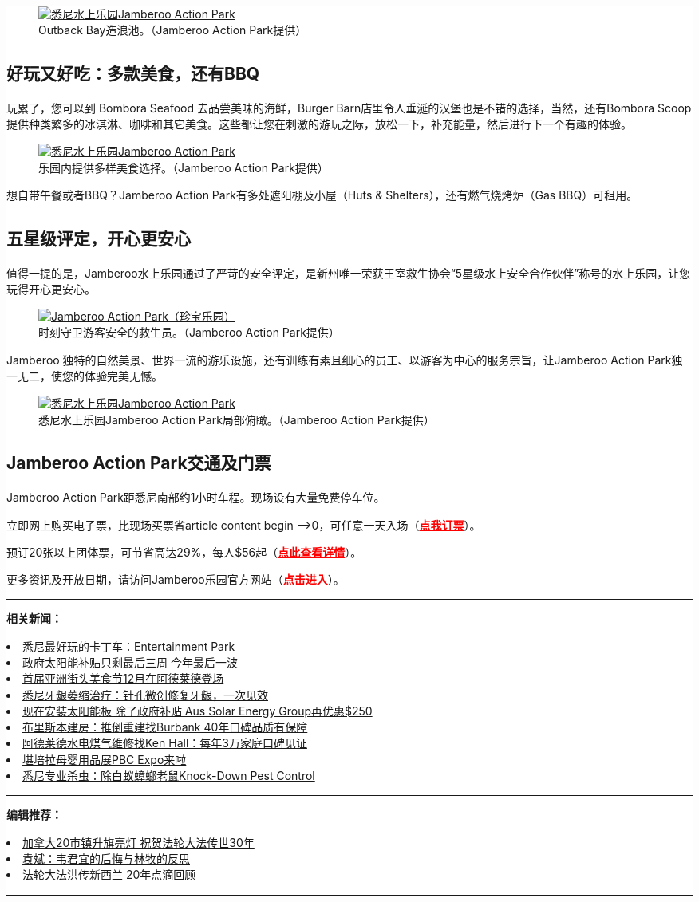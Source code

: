 <figure id="attachment_13878669" aria-describedby="caption-attachment-13878669" style="width: 600px" class="wp-caption aligncenter"><a target="_blank" href="http://bit.ly/Jamberoo"><img class="size-large wp-image-13878669" title="悉尼水上乐园Jamberoo Action Park" src="https://i.epochtimes.com/assets/uploads/2022/12/id13878669-2212042125561154-600x600.jpg" alt="悉尼水上乐园Jamberoo Action Park" width="600" b="600" /></a><figcaption id="caption-attachment-13878669" class="wp-caption-text">Outback Bay造浪池。（Jamberoo Action Park提供）</figcaption></figure>
<h2>好玩又好吃：多款美食，还有BBQ</h2>
<p>玩累了，您可以到 Bombora Seafood 去品尝美味的海鲜，Burger Barn店里令人垂涎的汉堡也是不错的选择，当然，还有Bombora Scoop提供种类繁多的冰淇淋、咖啡和其它美食。这些都让您在刺激的游玩之际，放松一下，补充能量，然后进行下一个有趣的体验。</p>
<figure id="attachment_13878670" aria-describedby="caption-attachment-13878670" style="width: 600px" class="wp-caption aligncenter"><a target="_blank" href="http://bit.ly/Jamberoo"><img class="size-large wp-image-13878670" title="悉尼水上乐园Jamberoo Action Park" src="https://i.epochtimes.com/assets/uploads/2022/12/id13878670-2212042125481154-600x471.jpg" alt="悉尼水上乐园Jamberoo Action Park" width="600" b="471" /></a><figcaption id="caption-attachment-13878670" class="wp-caption-text">乐园内提供多样美食选择。（Jamberoo Action Park提供）</figcaption></figure>
<p>想自带午餐或者BBQ？Jamberoo Action Park有多处遮阳棚及小屋（Huts &amp; Shelters），还有燃气烧烤炉（Gas BBQ）可租用。</p>
<h2>五星级评定，开心更安心</h2>
<p>值得一提的是，Jamberoo水上乐园通过了严苛的安全评定，是新州唯一荣获王室救生协会“5星级水上安全合作伙伴”称号的水上乐园，让您玩得开心更安心。</p>
<figure id="attachment_11681453" aria-describedby="caption-attachment-11681453" style="width: 600px" class="wp-caption aligncenter"><a target="_blank" href="http://bit.ly/Jamberoo"><img class="size-large wp-image-11681453" src="https://i.epochtimes.com/assets/uploads/2019/11/20191126-Chi-Jin-Jamberoo-20-600x600.jpg" alt="Jamberoo Action Park（珍宝乐园）" width="600" b="600" /></a><figcaption id="caption-attachment-11681453" class="wp-caption-text">时刻守卫游客安全的救生员。（Jamberoo Action Park提供）</figcaption></figure>
<p>Jamberoo 独特的自然美景、世界一流的游乐设施，还有训练有素且细心的员工、以游客为中心的服务宗旨，让Jamberoo Action Park独一无二，使您的体验完美无憾。</p>
<figure id="attachment_13878671" aria-describedby="caption-attachment-13878671" style="width: 600px" class="wp-caption aligncenter"><a target="_blank" href="http://bit.ly/Jamberoo"><img class="size-large wp-image-13878671" title="悉尼水上乐园Jamberoo Action Park" src="https://i.epochtimes.com/assets/uploads/2022/12/id13878671-2212042125501154-600x337.jpg" alt="悉尼水上乐园Jamberoo Action Park" width="600" b="337" /></a><figcaption id="caption-attachment-13878671" class="wp-caption-text">悉尼水上乐园Jamberoo Action Park局部俯瞰。（Jamberoo Action Park提供）</figcaption></figure>
<h2>Jamberoo Action Park交通及门票</h2>
<p><ahref="http://bit.ly/Jamberoo" target="_blank" rel="noopener noreferrer">Jamberoo Action Park</a>距悉尼南部约1小时车程。现场设有大量免费停车位。</p>
<p>立即网上购买电子票，比现场买票省article content begin -->0，可任意一天入场（<strong><a style="color: #ff0000;" href="http://bit.ly/Jamberoo" target="_blank" rel="noopener noreferrer">点我订票</a></strong>）。</p>
<p>预订20张以上团体票，可节省高达29%，每人$56起（<strong><a style="color: #ff0000;" href="http://bit.ly/Group-tickets" target="_blank" rel="noopener noreferrer">点此查看详情</a></strong>）。</p>
<p>更多资讯及开放日期，请访问Jamberoo乐园官方网站（<strong><a style="color: #ff0000;" href="http://bit.ly/Jamberoo" target="_blank" rel="noopener noreferrer">点击进入</a></strong>）。</p>
<p><a style="border: 0;" src="https://www.google.com/maps/embed?pb=!1m14!1m8!1m3!1d13133.834692224576!2d150.7824419!3d-34.6178476!3m2!1i1024!2i768!4f13.1!3m3!1m2!1s0x0%3A0x97869c108006980b!2sJamberoo%20Action%20Park!5e0!3m2!1sen!2sau!4v1669701372140!5m2!1sen!2sau" width="600" b="450" allowfullscreen="allowfullscreen"></a></p>

<hr>


<strong>相关新闻：</strong>
<li><a href="https://github.com/19920513/djy/blob/master/gb/21/10/21/n13321206.md#1">悉尼最好玩的卡丁车：Entertainment Park</a></li>
<li><a href="https://github.com/19920513/djy/blob/master/gb/22/11/24/n13871960.md#1">政府太阳能补贴只剩最后三周 今年最后一波</a></li>
<li><a href="https://github.com/19920513/djy/blob/master/gb/22/11/24/n13871888.md#1">首届亚洲街头美食节12月在阿德莱德登场</a></li>
<li><a href="https://github.com/19920513/djy/blob/master/gb/22/11/12/n13864439.md#1">悉尼牙龈萎缩治疗：针孔微创修复牙龈，一次见效</a></li>
<li><a href="https://github.com/19920513/djy/blob/master/gb/22/11/9/n13862290.md#1">现在安装太阳能板 除了政府补贴 Aus Solar Energy Group再优惠$250</a></li>
<li><a href="https://github.com/19920513/djy/blob/master/gb/22/11/5/n13859813.md#1">布里斯本建房：推倒重建找Burbank 40年口碑品质有保障</a></li>
<li><a href="https://github.com/19920513/djy/blob/master/gb/22/11/1/n13856972.md#1">阿德莱德水电煤气维修找Ken Hall：每年3万家庭口碑见证</a></li>
<li><a href="https://github.com/19920513/djy/blob/master/gb/22/10/21/n13849841.md#1">堪培拉母婴用品展PBC Expo来啦</a></li>
<li><a href="https://github.com/19920513/djy/blob/master/gb/22/10/20/n13849372.md#1">悉尼专业杀虫：除白蚁蟑螂老鼠Knock-Down Pest Control</a></li>
<hr>


<strong>编辑推荐：</strong>
<li><a href="https://github.com/19920513/ntdtv/blob/master/gb/2022/05/01/a103414939.md#1" target="_blank">加拿大20市镇升旗亮灯 祝贺法轮大法传世30年</a></li><li><a href="https://github.com/tsiac2612/djy/blob/master/gb/19/10/25/n11612784.md#1" target="_blank">袁斌：韦君宜的后悔与林牧的反思</a></li><li><a href="https://github.com/tsiac2612/djy/blob/master/gb/17/4/30/n9092520.md#1" target="_blank">法轮大法洪传新西兰 20年点滴回顾</a></li>
<hr>

